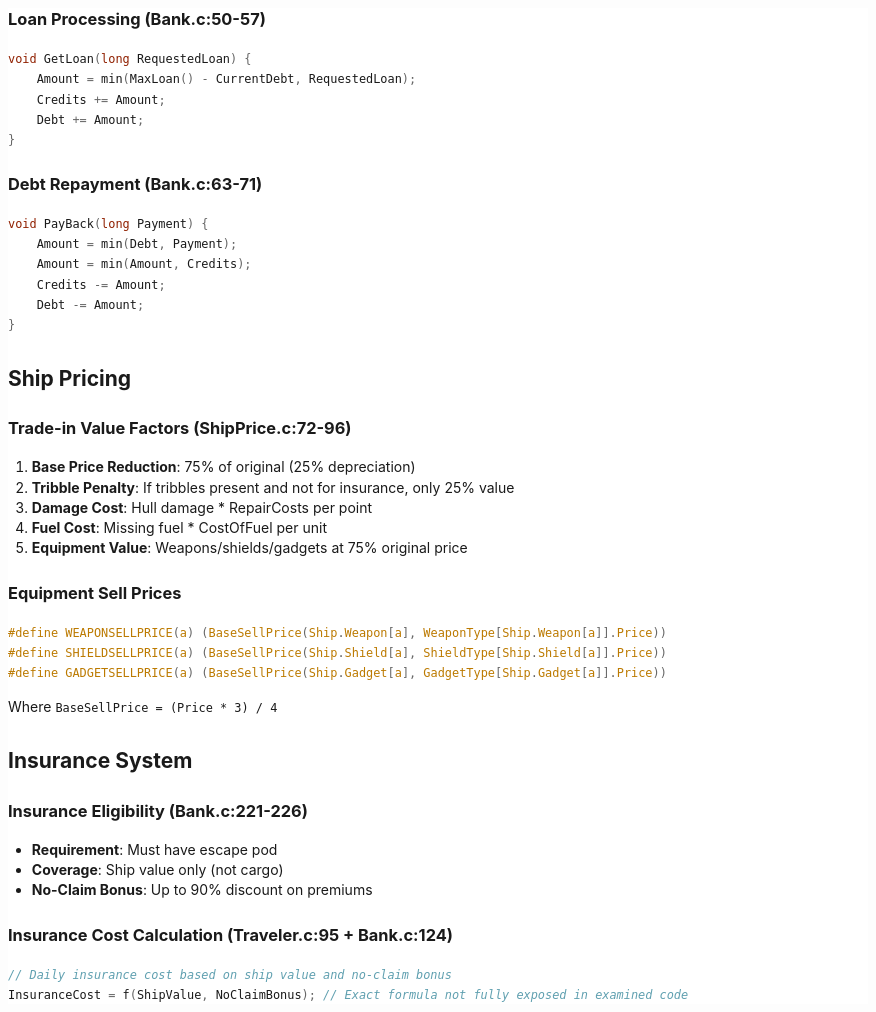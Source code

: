 ### Loan Processing (Bank.c:50-57)
```c
void GetLoan(long RequestedLoan) {
    Amount = min(MaxLoan() - CurrentDebt, RequestedLoan);
    Credits += Amount;
    Debt += Amount;
}
```

### Debt Repayment (Bank.c:63-71)
```c
void PayBack(long Payment) {
    Amount = min(Debt, Payment);
    Amount = min(Amount, Credits);
    Credits -= Amount; 
    Debt -= Amount;
}
```

## Ship Pricing

### Trade-in Value Factors (ShipPrice.c:72-96)

1. **Base Price Reduction**: 75% of original (25% depreciation)
2. **Tribble Penalty**: If tribbles present and not for insurance, only 25% value
3. **Damage Cost**: Hull damage * RepairCosts per point  
4. **Fuel Cost**: Missing fuel * CostOfFuel per unit
5. **Equipment Value**: Weapons/shields/gadgets at 75% original price

### Equipment Sell Prices
```c
#define WEAPONSELLPRICE(a) (BaseSellPrice(Ship.Weapon[a], WeaponType[Ship.Weapon[a]].Price))
#define SHIELDSELLPRICE(a) (BaseSellPrice(Ship.Shield[a], ShieldType[Ship.Shield[a]].Price))  
#define GADGETSELLPRICE(a) (BaseSellPrice(Ship.Gadget[a], GadgetType[Ship.Gadget[a]].Price))
```

Where `BaseSellPrice = (Price * 3) / 4`

## Insurance System

### Insurance Eligibility (Bank.c:221-226)
- **Requirement**: Must have escape pod
- **Coverage**: Ship value only (not cargo)
- **No-Claim Bonus**: Up to 90% discount on premiums

### Insurance Cost Calculation (Traveler.c:95 + Bank.c:124)
```c
// Daily insurance cost based on ship value and no-claim bonus
InsuranceCost = f(ShipValue, NoClaimBonus); // Exact formula not fully exposed in examined code
```
